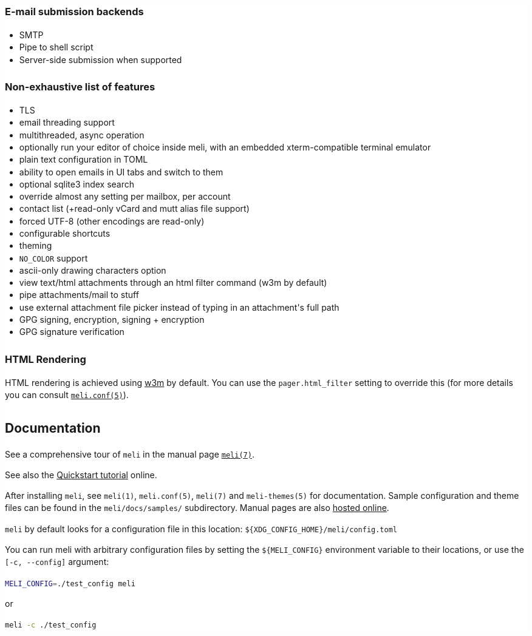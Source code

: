 [^0]: there's no support for searching through all email directly, you'd have to
      create a mailbox with a notmuch query that returns everything and search
      inside that mailbox.

### E-mail submission backends

- SMTP
- Pipe to shell script
- Server-side submission when supported

### Non-exhaustive list of features

- TLS
- email threading support
- multithreaded, async operation
- optionally run your editor of choice inside meli, with an embedded
  xterm-compatible terminal emulator
- plain text configuration in TOML
- ability to open emails in UI tabs and switch to them
- optional sqlite3 index search
- override almost any setting per mailbox, per account
- contact list (+read-only vCard and mutt alias file support)
- forced UTF-8 (other encodings are read-only)
- configurable shortcuts
- theming
- `NO_COLOR` support
- ascii-only drawing characters option
- view text/html attachments through an html filter command (w3m by default)
- pipe attachments/mail to stuff
- use external attachment file picker instead of typing in an attachment's full path
- GPG signing, encryption, signing + encryption
- GPG signature verification

### HTML Rendering

HTML rendering is achieved using [w3m](https://github.com/tats/w3m) by default.
You can use the `pager.html_filter` setting to override this (for more details you can consult [`meli.conf(5)`](./meli/docs/meli.conf.5)).


## Documentation

See a comprehensive tour of `meli` in the manual page [`meli(7)`](./meli/docs/meli.7).

See also the [Quickstart tutorial](https://meli-email.org/documentation.html#quick-start) online.

After installing `meli`, see `meli(1)`, `meli.conf(5)`, `meli(7)` and `meli-themes(5)` for documentation.
Sample configuration and theme files can be found in the `meli/docs/samples/` subdirectory.
Manual pages are also [hosted online](https://meli-email.org/documentation.html "meli documentation").

`meli` by default looks for a configuration file in this location: `${XDG_CONFIG_HOME}/meli/config.toml`

You can run meli with arbitrary configuration files by setting the `${MELI_CONFIG}` environment variable to their locations, or use the `[-c, --config]` argument:

```sh
MELI_CONFIG=./test_config meli
```

or

```sh
meli -c ./test_config
```

